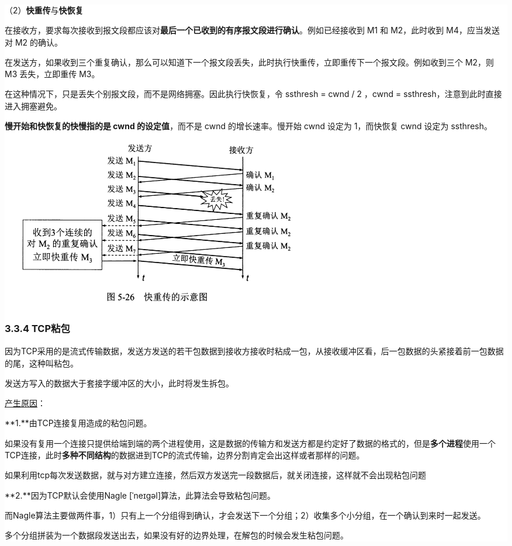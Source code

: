 （2）**快重传**与**快恢复**

在接收方，要求每次接收到报文段都应该对**最后一个已收到的有序报文段进行确认**。例如已经接收到 M1 和 M2，此时收到 M4，应当发送对 M2 的确认。

在发送方，如果收到三个重复确认，那么可以知道下一个报文段丢失，此时执行快重传，立即重传下一个报文段。例如收到三个 M2，则 M3 丢失，立即重传 M3。

在这种情况下，只是丢失个别报文段，而不是网络拥塞。因此执行快恢复，令 ssthresh = cwnd / 2 ，cwnd = ssthresh，注意到此时直接进入拥塞避免。

**慢开始和快恢复的快慢指的是 cwnd 的设定值**，而不是 cwnd 的增长速率。慢开始 cwnd 设定为 1，而快恢复 cwnd 设定为 ssthresh。

<img src="./pics/kcc.png" alt="kcc" style="zoom:50%;" />

### 3.3.4 TCP粘包

因为TCP采用的是流式传输数据，发送方发送的若干包数据到接收方接收时粘成一包，从接收缓冲区看，后一包数据的头紧接着前一包数据的尾，这种叫粘包。

发送方写入的数据大于套接字缓冲区的大小，此时将发生拆包。

[产生原因](https://zhuanlan.zhihu.com/p/124733940)：

**1.**由TCP连接复用造成的粘包问题。

如果没有复用一个连接只提供给端到端的两个进程使用，这是数据的传输方和发送方都是约定好了数据的格式的，但是**多个进程**使用一个TCP连接，此时**多种不同结构**的数据进到TCP的流式传输，边界分割肯定会出这样或者那样的问题。

如果利用tcp每次发送数据，就与对方建立连接，然后双方发送完一段数据后，就关闭连接，这样就不会出现粘包问题

**2.**因为TCP默认会使用Nagle [ˈneɪgəl]算法，此算法会导致粘包问题。

而Nagle算法主要做两件事，1）只有上一个分组得到确认，才会发送下一个分组；2）收集多个小分组，在一个确认到来时一起发送。

多个分组拼装为一个数据段发送出去，如果没有好的边界处理，在解包的时候会发生粘包问题。
